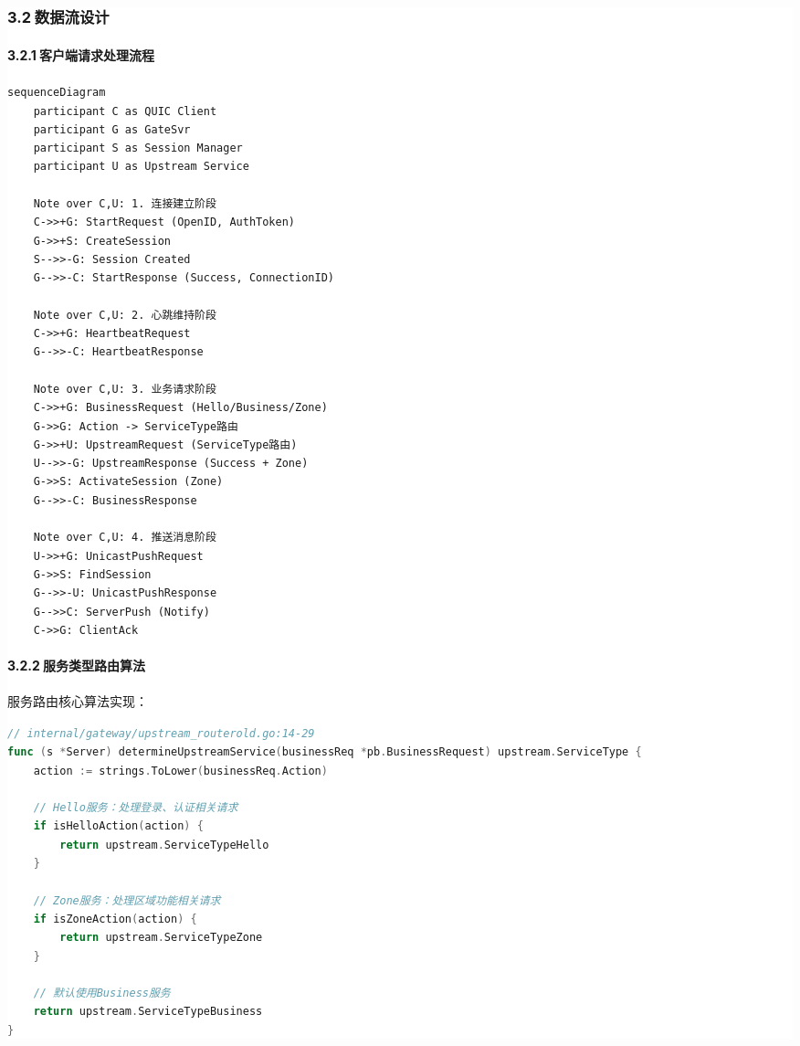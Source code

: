 ### 3.2 数据流设计

#### 3.2.1 客户端请求处理流程

```mermaid
sequenceDiagram
    participant C as QUIC Client
    participant G as GateSvr
    participant S as Session Manager
    participant U as Upstream Service
    
    Note over C,U: 1. 连接建立阶段
    C->>+G: StartRequest (OpenID, AuthToken)
    G->>+S: CreateSession
    S-->>-G: Session Created
    G-->>-C: StartResponse (Success, ConnectionID)
    
    Note over C,U: 2. 心跳维持阶段
    C->>+G: HeartbeatRequest
    G-->>-C: HeartbeatResponse
    
    Note over C,U: 3. 业务请求阶段
    C->>+G: BusinessRequest (Hello/Business/Zone)
    G->>G: Action -> ServiceType路由
    G->>+U: UpstreamRequest (ServiceType路由)
    U-->>-G: UpstreamResponse (Success + Zone)
    G->>S: ActivateSession (Zone)
    G-->>-C: BusinessResponse
    
    Note over C,U: 4. 推送消息阶段
    U->>+G: UnicastPushRequest
    G->>S: FindSession
    G-->>-U: UnicastPushResponse
    G-->>C: ServerPush (Notify)
    C->>G: ClientAck
```

#### 3.2.2 服务类型路由算法

服务路由核心算法实现：

```go
// internal/gateway/upstream_routerold.go:14-29
func (s *Server) determineUpstreamService(businessReq *pb.BusinessRequest) upstream.ServiceType {
    action := strings.ToLower(businessReq.Action)

    // Hello服务：处理登录、认证相关请求
    if isHelloAction(action) {
        return upstream.ServiceTypeHello
    }

    // Zone服务：处理区域功能相关请求
    if isZoneAction(action) {
        return upstream.ServiceTypeZone
    }

    // 默认使用Business服务
    return upstream.ServiceTypeBusiness
}
```
